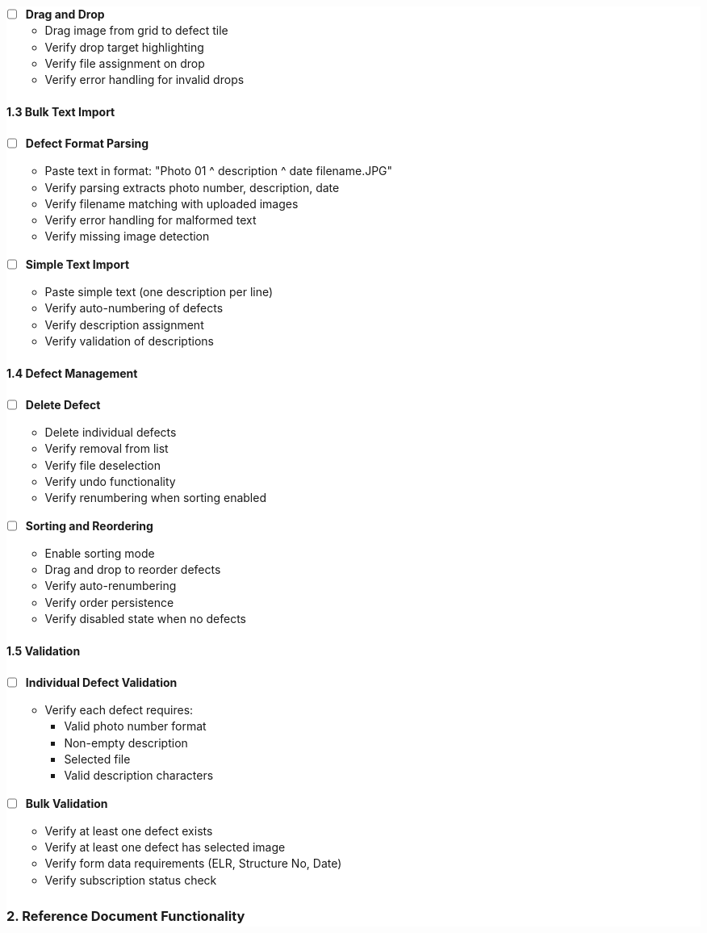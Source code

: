 - [ ] **Drag and Drop**
  - Drag image from grid to defect tile
  - Verify drop target highlighting
  - Verify file assignment on drop
  - Verify error handling for invalid drops

#### 1.3 Bulk Text Import

- [ ] **Defect Format Parsing**

  - Paste text in format: "Photo 01 ^ description ^ date filename.JPG"
  - Verify parsing extracts photo number, description, date
  - Verify filename matching with uploaded images
  - Verify error handling for malformed text
  - Verify missing image detection

- [ ] **Simple Text Import**
  - Paste simple text (one description per line)
  - Verify auto-numbering of defects
  - Verify description assignment
  - Verify validation of descriptions

#### 1.4 Defect Management

- [ ] **Delete Defect**

  - Delete individual defects
  - Verify removal from list
  - Verify file deselection
  - Verify undo functionality
  - Verify renumbering when sorting enabled

- [ ] **Sorting and Reordering**
  - Enable sorting mode
  - Drag and drop to reorder defects
  - Verify auto-renumbering
  - Verify order persistence
  - Verify disabled state when no defects

#### 1.5 Validation

- [ ] **Individual Defect Validation**

  - Verify each defect requires:
    - Valid photo number format
    - Non-empty description
    - Selected file
    - Valid description characters

- [ ] **Bulk Validation**
  - Verify at least one defect exists
  - Verify at least one defect has selected image
  - Verify form data requirements (ELR, Structure No, Date)
  - Verify subscription status check

### 2. Reference Document Functionality
